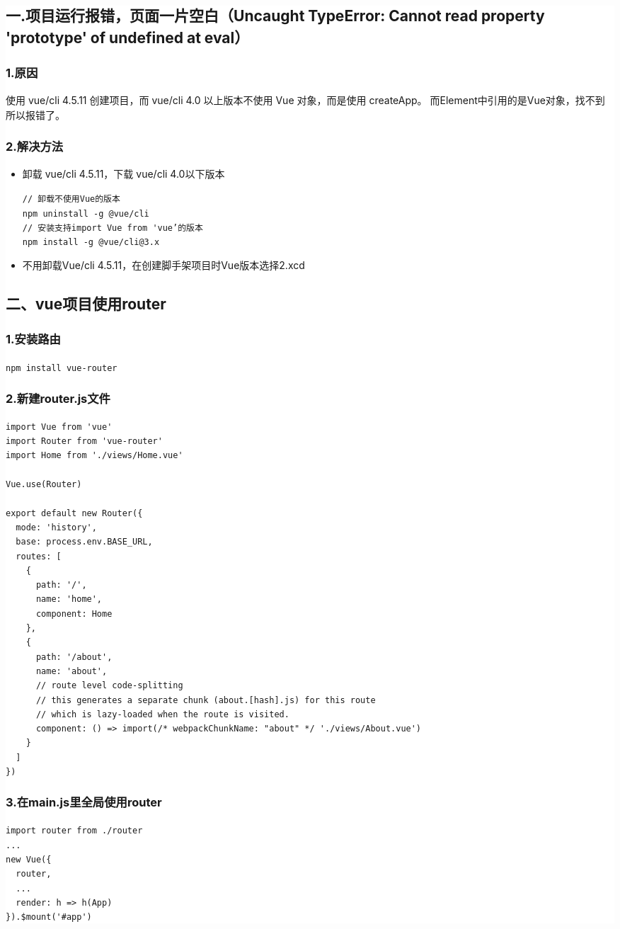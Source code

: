 ## 一.项目运行报错，页面一片空白（Uncaught TypeError: Cannot read property 'prototype' of undefined at eval）
### 1.原因
使用 vue/cli 4.5.11 创建项目，而 vue/cli 4.0 以上版本不使用 Vue 对象，而是使用 createApp。
而Element中引用的是Vue对象，找不到所以报错了。
### 2.解决方法
- 卸载 vue/cli 4.5.11，下载 vue/cli 4.0以下版本
  ```
  // 卸载不使用Vue的版本
  npm uninstall -g @vue/cli
  // 安装支持import Vue from 'vue’的版本
  npm install -g @vue/cli@3.x
  ```
- 不用卸载Vue/cli 4.5.11，在创建脚手架项目时Vue版本选择2.xcd 

## 二、vue项目使用router
### 1.安装路由
```
npm install vue-router
```
### 2.新建router.js文件
```
import Vue from 'vue'
import Router from 'vue-router'
import Home from './views/Home.vue'

Vue.use(Router)

export default new Router({
  mode: 'history',
  base: process.env.BASE_URL,
  routes: [
    {
      path: '/',
      name: 'home',
      component: Home
    },
    {
      path: '/about',
      name: 'about',
      // route level code-splitting
      // this generates a separate chunk (about.[hash].js) for this route
      // which is lazy-loaded when the route is visited.
      component: () => import(/* webpackChunkName: "about" */ './views/About.vue')
    }
  ]
})

```
### 3.在main.js里全局使用router
```
import router from ./router
...
new Vue({
  router,
  ...
  render: h => h(App)
}).$mount('#app')
```